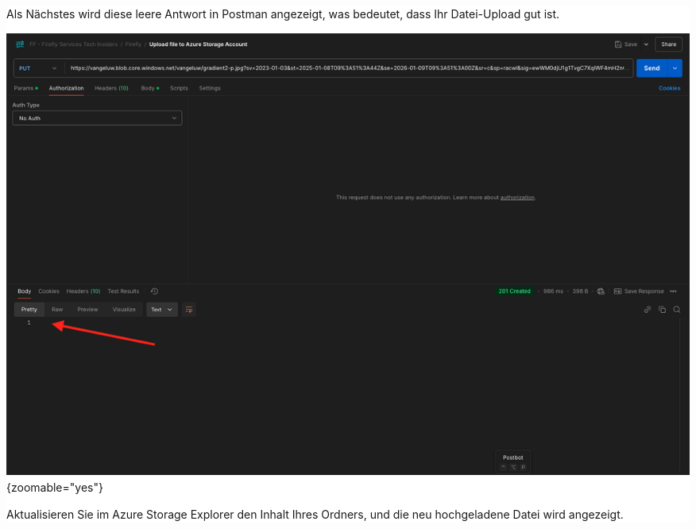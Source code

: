 Als Nächstes wird diese leere Antwort in Postman angezeigt, was bedeutet, dass Ihr Datei-Upload gut ist.

![Azure-Speicher](./images/az37.png){zoomable="yes"}

Aktualisieren Sie im Azure Storage Explorer den Inhalt Ihres Ordners, und die neu hochgeladene Datei wird angezeigt.
